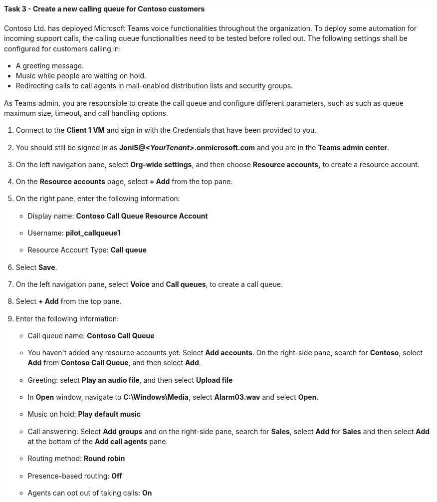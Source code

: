 
#### Task 3 - Create a new calling queue for Contoso customers

Contoso Ltd. has deployed Microsoft Teams voice functionalities throughout the organization. To deploy some automation for incoming support calls, the calling queue functionalities need to be tested before rolled out. The following settings shall be configured for customers calling in:

- A greeting message.
- Music while people are waiting on hold.
- Redirecting calls to call agents in mail-enabled distribution lists and security groups.

As Teams admin, you are responsible to create the call queue and configure different parameters, such as such as queue maximum size, timeout, and call handling options.

1. Connect to the **Client 1 VM** and sign in with the Credentials that have been provided to you.

2. You should still be signed in as **JoniS@_&lt;YourTenant&gt;_.onmicrosoft.com** and you are in the **Teams admin center**.

3. On the left navigation pane, select **Org-wide settings**, and then choose **Resource accounts,** to create a resource account.

4. On the **Resource accounts** page, select **+ Add** from the top pane.

5. On the right pane, enter the following information:

	- Display name: **Contoso Call Queue Resource Account**

	- Username: **pilot_callqueue1**

	- Resource Account Type: **Call queue**

6. Select **Save**.

7. On the left navigation pane, select **Voice** and **Call queues**, to create a call queue. 

8. Select **+ Add** from the top pane.

9. Enter the following information:

	- Call queue name: **Contoso Call Queue**

	- You haven't added any resource accounts yet: Select **Add accounts**. On the right-side pane, search for **Contoso**, select **Add** from **Contoso Call Queue**, and then select **Add**.

	- Greeting: select **Play an audio file**, and then select **Upload file**

	- In **Open** window, navigate to **C:\\Windows\\Media**, select **Alarm03.wav** and select **Open**.

	- Music on hold: **Play default music**

	- Call answering: Select **Add groups** and on the right-side pane, search for **Sales**, select **Add** for **Sales** and then select **Add** at the bottom of the **Add call agents** pane.

	- Routing method: **Round robin**
	
	- Presence-based routing: **Off**

	- Agents can opt out of taking calls: **On**

